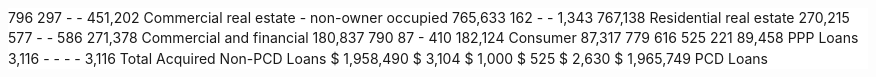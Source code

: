 <td>796</td>
<td>297</td>
<td>-</td>
<td>-</td>
<td>451,202</td>
</tr>
<tr>
<td>Commercial real estate - non-owner occupied</td>
<td>765,633</td>
<td>162</td>
<td>-</td>
<td>-</td>
<td>1,343</td>
<td>767,138</td>
</tr>
<tr>
<td>Residential real estate</td>
<td>270,215</td>
<td>577</td>
<td>-</td>
<td>-</td>
<td>586</td>
<td>271,378</td>
</tr>
<tr>
<td>Commercial and financial</td>
<td>180,837</td>
<td>790</td>
<td>87</td>
<td>-</td>
<td>410</td>
<td>182,124</td>
</tr>
<tr>
<td>Consumer</td>
<td>87,317</td>
<td>779</td>
<td>616</td>
<td>525</td>
<td>221</td>
<td>89,458</td>
</tr>
<tr>
<td>PPP Loans</td>
<td>3,116</td>
<td>-</td>
<td>-</td>
<td>-</td>
<td>-</td>
<td>3,116</td>
</tr>
<tr>
<td>Total Acquired Non-PCD Loans</td>
<td>$ 1,958,490</td>
<td>$ 3,104</td>
<td>$ 1,000</td>
<td>$ 525</td>
<td>$ 2,630</td>
<td>$ 1,965,749</td>
</tr>
<tr>
<td>PCD Loans</td>
<td></td>
<td></td>